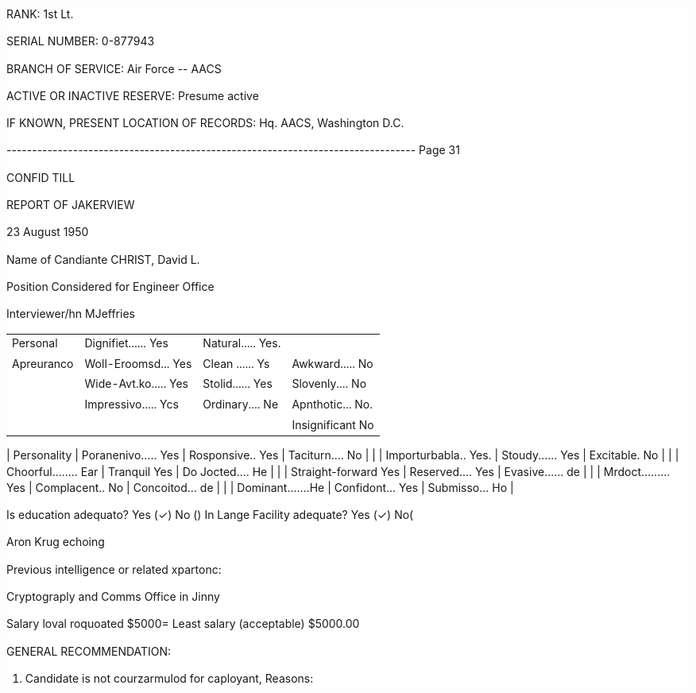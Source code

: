 RANK: 1st Lt.

SERIAL NUMBER: 0-877943

BRANCH OF SERVICE: Air Force -- AACS

ACTIVE OR INACTIVE RESERVE: Presume active

IF KNOWN, PRESENT LOCATION OF RECORDS: Hq. AACS, Washington D.C.


-------------------------------------------------------------------------------- Page 31

CONFID TILL

REPORT OF JAKERVIEW

23 August 1950

Name of Candiante CHRIST, David L.

Position Considered for Engineer Office

Interviewer/hn MJeffries

|            |                      |                   |                  |
| ---------- | -------------------- | ----------------- | ---------------- |
| Personal   | Dignifiet...... Yes  | Natural..... Yes. |                  |
| Apreuranco | Woll-Eroomsd... Yes  | Clean ...... Ys   | Awkward..... No  |
|            | Wide-Avt.ko..... Yes | Stolid...... Yes  | Slovenly.... No  |
|            | Impressivo..... Ycs  | Ordinary.... Ne   | Apnthotic... No. |
|            |                      |                   | Insignificant No |

| Personality  | Poranenivo..... Yes   | Rosponsive.. Yes | Taciturn.... No |
|            | Importurbabla.. Yes. | Stoudy...... Yes  | Excitable. No |
|            | Choorful........ Ear    | Tranquil Yes | Do Jocted.... He |
|            | Straight-forward Yes    | Reserved.... Yes | Evasive...... de |
|            | Mrdoct......... Yes     | Complacent.. No  | Concoitod... de |
|            | Dominant.......He    | Confidont... Yes | Submisso... Ho |

Is education adequato? Yes (✓) No () In Lange Facility adequate? Yes (✓) No(

Aron Krug echoing

Previous intelligence or related xpartonc:

Cryptograply and Comms Office in Jinny

Salary loval roquoated $5000= Least salary (acceptable) $5000.00

GENERAL RECOMMENDATION:

1.  Candidate is not courzarmulod for caployant, Reasons:
